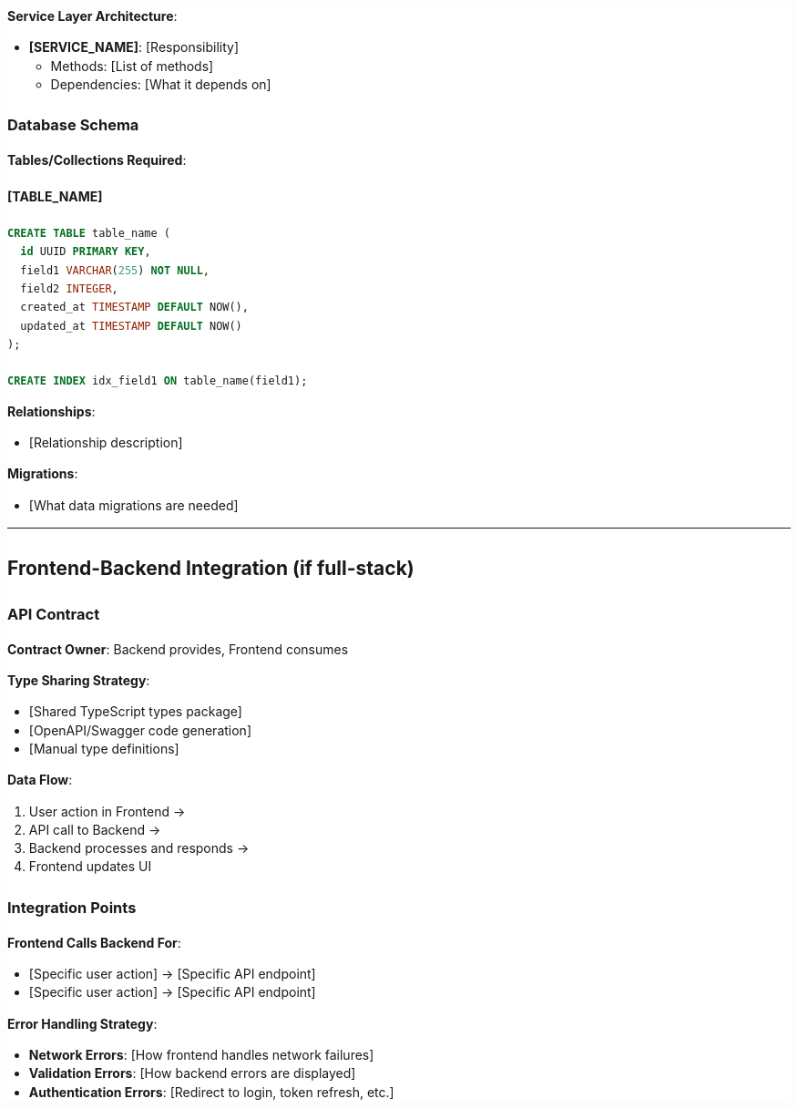   **Service Layer Architecture**:
  - **[SERVICE_NAME]**: [Responsibility]
    - Methods: [List of methods]
    - Dependencies: [What it depends on]

  ### Database Schema

  **Tables/Collections Required**:

  #### **[TABLE_NAME]**
  ```sql
  CREATE TABLE table_name (
    id UUID PRIMARY KEY,
    field1 VARCHAR(255) NOT NULL,
    field2 INTEGER,
    created_at TIMESTAMP DEFAULT NOW(),
    updated_at TIMESTAMP DEFAULT NOW()
  );

  CREATE INDEX idx_field1 ON table_name(field1);
  ```

  **Relationships**:
  - [Relationship description]

  **Migrations**:
  - [What data migrations are needed]

  ---

  ## Frontend-Backend Integration (if full-stack)

  ### API Contract

  **Contract Owner**: Backend provides, Frontend consumes

  **Type Sharing Strategy**:
  - [Shared TypeScript types package]
  - [OpenAPI/Swagger code generation]
  - [Manual type definitions]

  **Data Flow**:
  1. User action in Frontend →
  2. API call to Backend →
  3. Backend processes and responds →
  4. Frontend updates UI

  ### Integration Points

  **Frontend Calls Backend For**:
  - [Specific user action] → [Specific API endpoint]
  - [Specific user action] → [Specific API endpoint]

  **Error Handling Strategy**:
  - **Network Errors**: [How frontend handles network failures]
  - **Validation Errors**: [How backend errors are displayed]
  - **Authentication Errors**: [Redirect to login, token refresh, etc.]
